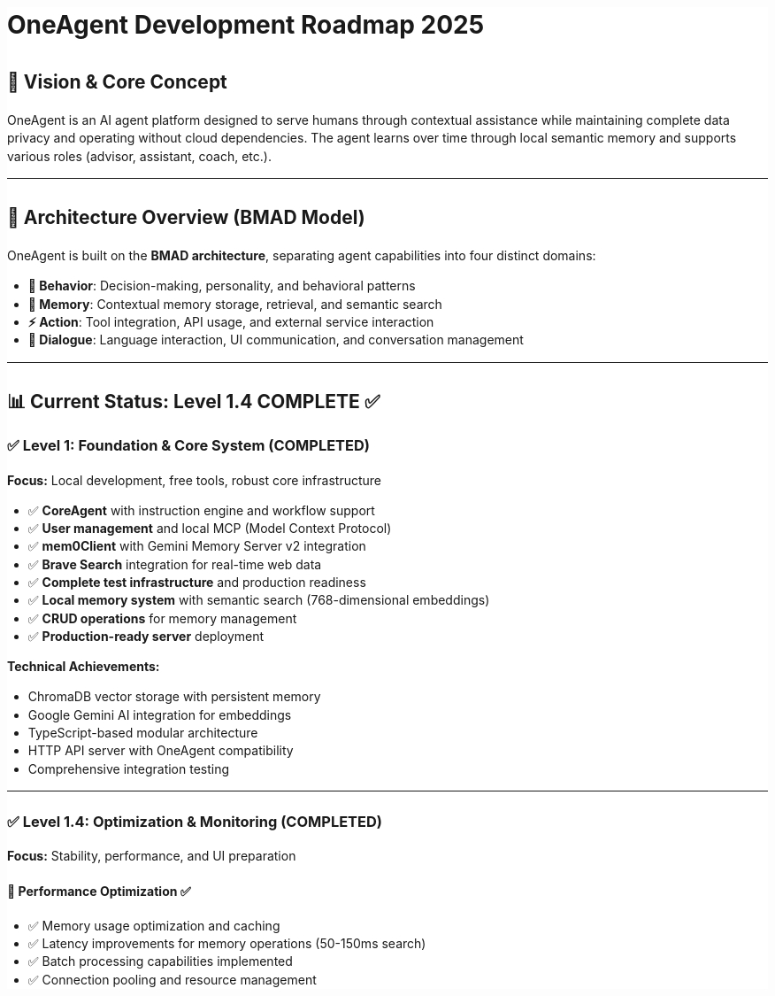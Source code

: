 # OneAgent Development Roadmap 2025

## 🎯 **Vision & Core Concept**

OneAgent is an AI agent platform designed to serve humans through contextual assistance while maintaining complete data privacy and operating without cloud dependencies. The agent learns over time through local semantic memory and supports various roles (advisor, assistant, coach, etc.).

---

## 🧱 **Architecture Overview (BMAD Model)**

OneAgent is built on the **BMAD architecture**, separating agent capabilities into four distinct domains:

- **🧠 Behavior**: Decision-making, personality, and behavioral patterns
- **💾 Memory**: Contextual memory storage, retrieval, and semantic search
- **⚡ Action**: Tool integration, API usage, and external service interaction
- **💬 Dialogue**: Language interaction, UI communication, and conversation management

---

## 📊 **Current Status: Level 1.4 COMPLETE ✅**

### ✅ **Level 1: Foundation & Core System (COMPLETED)**
**Focus:** Local development, free tools, robust core infrastructure

- ✅ **CoreAgent** with instruction engine and workflow support
- ✅ **User management** and local MCP (Model Context Protocol)
- ✅ **mem0Client** with Gemini Memory Server v2 integration
- ✅ **Brave Search** integration for real-time web data
- ✅ **Complete test infrastructure** and production readiness
- ✅ **Local memory system** with semantic search (768-dimensional embeddings)
- ✅ **CRUD operations** for memory management
- ✅ **Production-ready server** deployment

**Technical Achievements:**
- ChromaDB vector storage with persistent memory
- Google Gemini AI integration for embeddings
- TypeScript-based modular architecture
- HTTP API server with OneAgent compatibility
- Comprehensive integration testing

---

### ✅ **Level 1.4: Optimization & Monitoring (COMPLETED)**
**Focus:** Stability, performance, and UI preparation

#### 🔧 **Performance Optimization** ✅
- ✅ Memory usage optimization and caching
- ✅ Latency improvements for memory operations (50-150ms search)
- ✅ Batch processing capabilities implemented
- ✅ Connection pooling and resource management

